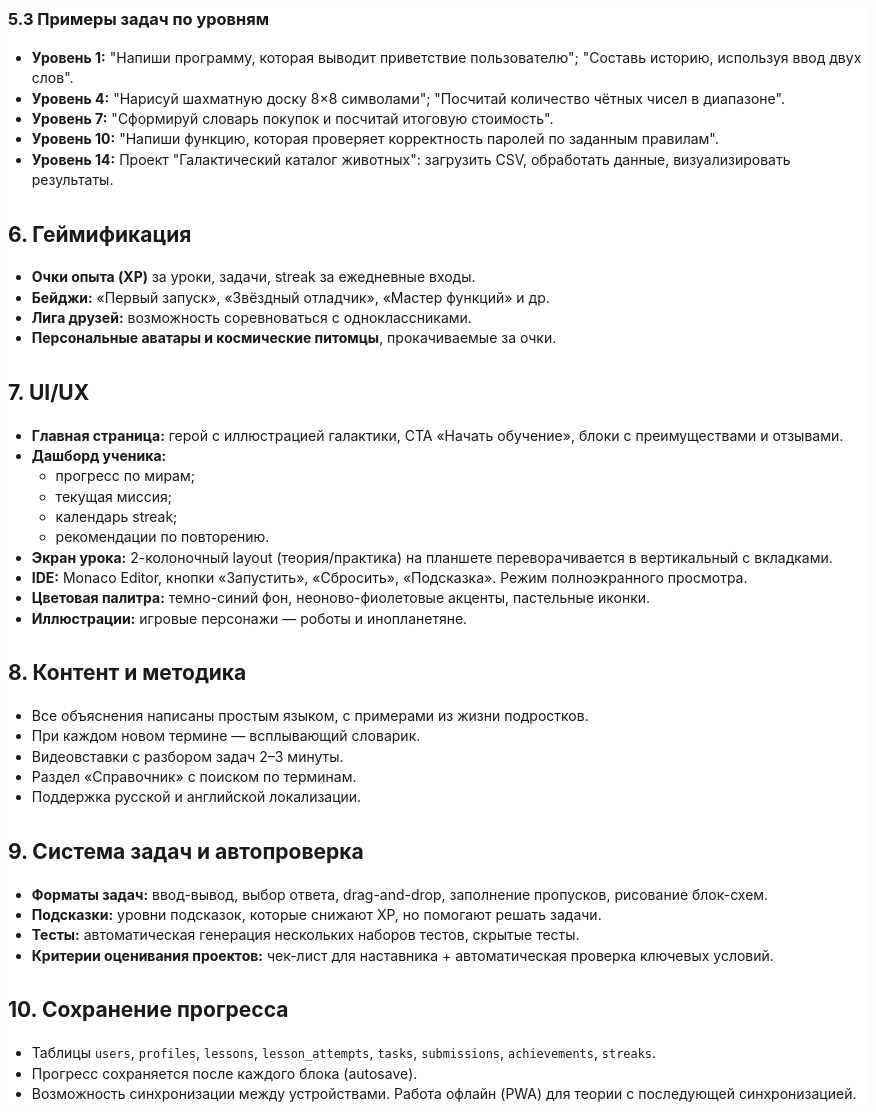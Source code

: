 ### 5.3 Примеры задач по уровням
* **Уровень 1:** "Напиши программу, которая выводит приветствие пользователю"; "Составь историю, используя ввод двух слов".
* **Уровень 4:** "Нарисуй шахматную доску 8×8 символами"; "Посчитай количество чётных чисел в диапазоне".
* **Уровень 7:** "Сформируй словарь покупок и посчитай итоговую стоимость".
* **Уровень 10:** "Напиши функцию, которая проверяет корректность паролей по заданным правилам".
* **Уровень 14:** Проект "Галактический каталог животных": загрузить CSV, обработать данные, визуализировать результаты.

## 6. Геймификация
* **Очки опыта (XP)** за уроки, задачи, streak за ежедневные входы.
* **Бейджи:** «Первый запуск», «Звёздный отладчик», «Мастер функций» и др.
* **Лига друзей:** возможность соревноваться с одноклассниками.
* **Персональные аватары и космические питомцы**, прокачиваемые за очки.

## 7. UI/UX
* **Главная страница:** герой с иллюстрацией галактики, CTA «Начать обучение», блоки с преимуществами и отзывами.
* **Дашборд ученика:**
  * прогресс по мирам;
  * текущая миссия;
  * календарь streak;
  * рекомендации по повторению.
* **Экран урока:** 2-колоночный layout (теория/практика) на планшете переворачивается в вертикальный с вкладками.
* **IDE:** Monaco Editor, кнопки «Запустить», «Сбросить», «Подсказка». Режим полноэкранного просмотра.
* **Цветовая палитра:** темно-синий фон, неоново-фиолетовые акценты, пастельные иконки.
* **Иллюстрации:** игровые персонажи — роботы и инопланетяне.

## 8. Контент и методика
* Все объяснения написаны простым языком, с примерами из жизни подростков.
* При каждом новом термине — всплывающий словарик.
* Видеовставки с разбором задач 2–3 минуты.
* Раздел «Справочник» с поиском по терминам.
* Поддержка русской и английской локализации.

## 9. Система задач и автопроверка
* **Форматы задач:** ввод-вывод, выбор ответа, drag-and-drop, заполнение пропусков, рисование блок-схем.
* **Подсказки:** уровни подсказок, которые снижают XP, но помогают решать задачи.
* **Тесты:** автоматическая генерация нескольких наборов тестов, скрытые тесты.
* **Критерии оценивания проектов:** чек-лист для наставника + автоматическая проверка ключевых условий.

## 10. Сохранение прогресса
* Таблицы `users`, `profiles`, `lessons`, `lesson_attempts`, `tasks`, `submissions`, `achievements`, `streaks`.
* Прогресс сохраняется после каждого блока (autosave).
* Возможность синхронизации между устройствами. Работа офлайн (PWA) для теории с последующей синхронизацией.
